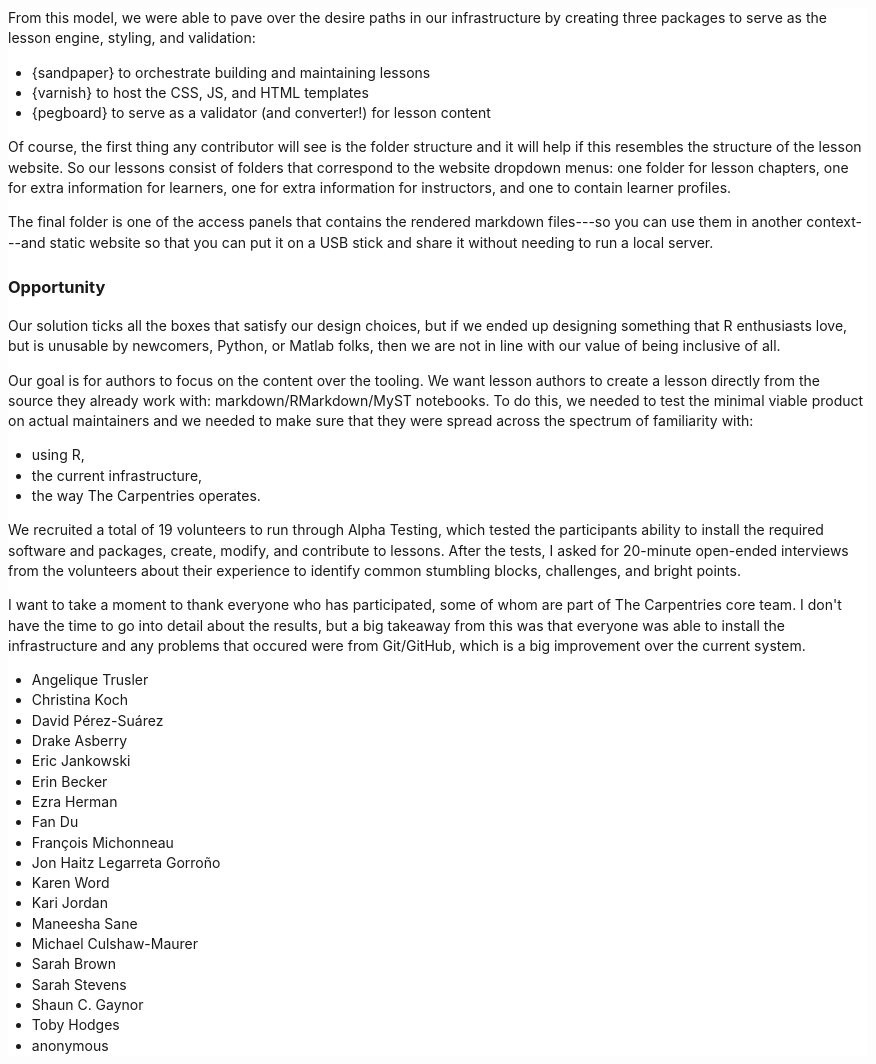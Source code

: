 From this model, we were able to pave over the desire paths in our
infrastructure by creating three packages to serve as the lesson engine,
styling, and validation:

 - {sandpaper} to orchestrate building and maintaining lessons
 - {varnish} to host the CSS, JS, and HTML templates
 - {pegboard} to serve as a validator (and converter!) for lesson content

 Of course, the first thing any contributor will see is the folder structure and it will help if this resembles the structure of the lesson website.
 So our lessons consist of folders that correspond to the website dropdown menus: one folder for
 lesson chapters, one for extra information for learners, one for extra
 information for instructors, and one to contain learner profiles.

The final folder is one of the access panels that contains the rendered markdown
files---so you can use them in another context---and static website so that you
can put it on a USB stick and share it without needing to run a local server.

### Opportunity

Our solution ticks all the boxes that satisfy our design choices,
but if we ended up designing something that R enthusiasts
love, but is unusable by newcomers, Python, or Matlab folks, then we are not
in line with our value of being inclusive of all.

Our goal is for authors to focus on the content over the tooling.
We want lesson authors to create a lesson directly from the source
they already work with: markdown/RMarkdown/MyST notebooks.
To do this, we needed to test the minimal
viable product on actual maintainers and we needed to make sure that they were
spread across the spectrum of familiarity with:

 - using R,
 - the current infrastructure,
 - the way The Carpentries operates.

We recruited a total of 19 volunteers to run through Alpha Testing, which tested
the participants ability to install the required software and packages, create,
modify, and contribute to lessons. After the tests, I asked for 20-minute
open-ended interviews from the volunteers about their experience to identify
common stumbling blocks, challenges, and bright points.

I want to take a moment to thank everyone who has participated, some of whom are
part of The Carpentries core team. I don't have the time to go into detail about
the results, but a big takeaway from this was that everyone was able to install
the infrastructure and any problems that occured were from Git/GitHub, which is
a big improvement over the current system.

 - Angelique Trusler
 - Christina Koch
 - David Pérez-Suárez
 - Drake Asberry
 - Eric Jankowski
 - Erin Becker
 - Ezra Herman
 - Fan Du
 - François Michonneau
 - Jon Haitz Legarreta Gorroño
 - Karen Word
 - Kari Jordan
 - Maneesha Sane
 - Michael Culshaw-Maurer
 - Sarah Brown
 - Sarah Stevens
 - Shaun C. Gaynor
 - Toby Hodges
 - anonymous
